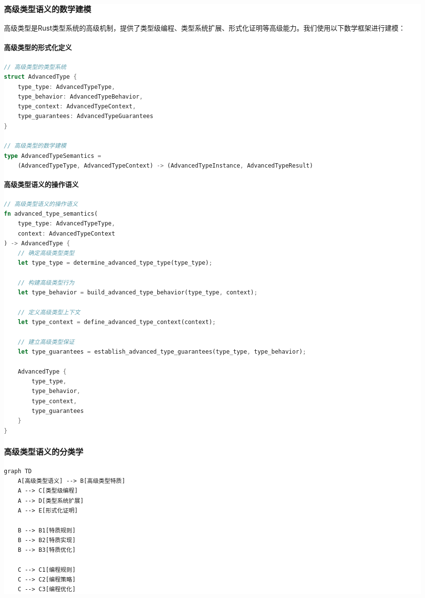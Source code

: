 ### 高级类型语义的数学建模

高级类型是Rust类型系统的高级机制，提供了类型级编程、类型系统扩展、形式化证明等高级能力。我们使用以下数学框架进行建模：

#### 高级类型的形式化定义

```rust
// 高级类型的类型系统
struct AdvancedType {
    type_type: AdvancedTypeType,
    type_behavior: AdvancedTypeBehavior,
    type_context: AdvancedTypeContext,
    type_guarantees: AdvancedTypeGuarantees
}

// 高级类型的数学建模
type AdvancedTypeSemantics = 
    (AdvancedTypeType, AdvancedTypeContext) -> (AdvancedTypeInstance, AdvancedTypeResult)
```

#### 高级类型语义的操作语义

```rust
// 高级类型语义的操作语义
fn advanced_type_semantics(
    type_type: AdvancedTypeType,
    context: AdvancedTypeContext
) -> AdvancedType {
    // 确定高级类型类型
    let type_type = determine_advanced_type_type(type_type);
    
    // 构建高级类型行为
    let type_behavior = build_advanced_type_behavior(type_type, context);
    
    // 定义高级类型上下文
    let type_context = define_advanced_type_context(context);
    
    // 建立高级类型保证
    let type_guarantees = establish_advanced_type_guarantees(type_type, type_behavior);
    
    AdvancedType {
        type_type,
        type_behavior,
        type_context,
        type_guarantees
    }
}
```

### 高级类型语义的分类学

```mermaid
graph TD
    A[高级类型语义] --> B[高级类型特质]
    A --> C[类型级编程]
    A --> D[类型系统扩展]
    A --> E[形式化证明]
    
    B --> B1[特质规则]
    B --> B2[特质实现]
    B --> B3[特质优化]
    
    C --> C1[编程规则]
    C --> C2[编程策略]
    C --> C3[编程优化]
```